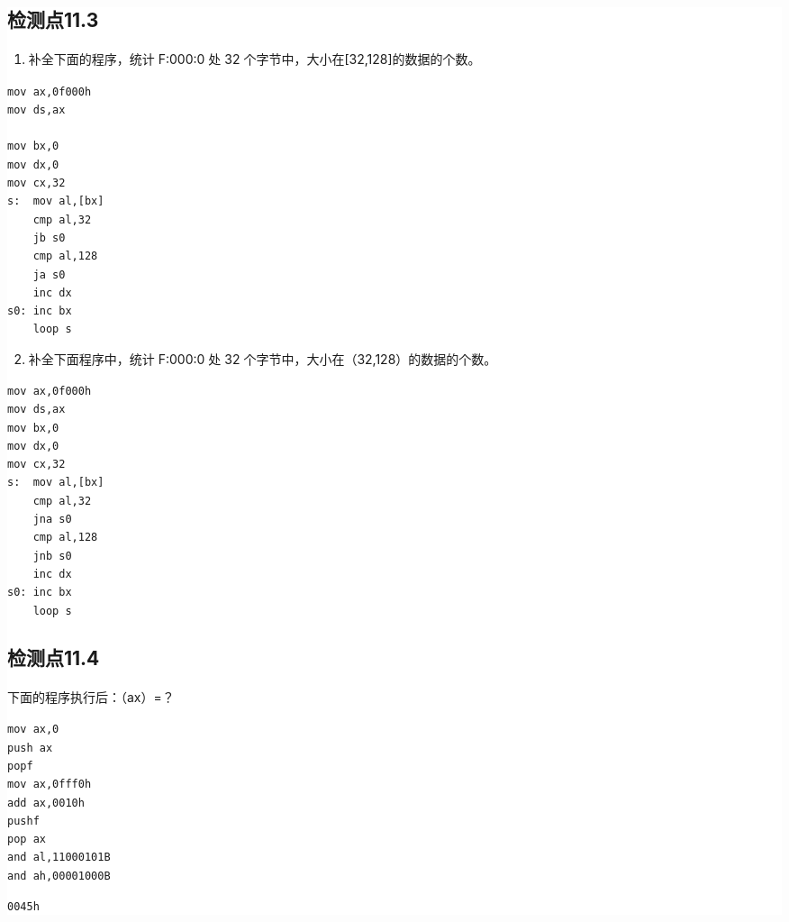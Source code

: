 ## 检测点11.3
1. 补全下面的程序，统计 F:000:0 处 32 个字节中，大小在[32,128]的数据的个数。
```assembly
mov ax,0f000h
mov ds,ax

mov bx,0
mov dx,0
mov cx,32
s:  mov al,[bx]
    cmp al,32
    jb s0
    cmp al,128
    ja s0
    inc dx
s0: inc bx
    loop s
```
2. 补全下面程序中，统计 F:000:0 处 32 个字节中，大小在（32,128）的数据的个数。
```assembly
mov ax,0f000h
mov ds,ax
mov bx,0
mov dx,0
mov cx,32
s:  mov al,[bx]
    cmp al,32
    jna s0
    cmp al,128
    jnb s0
    inc dx
s0: inc bx
    loop s
```

## 检测点11.4
下面的程序执行后：（ax）=？
```assembly
mov ax,0
push ax
popf
mov ax,0fff0h
add ax,0010h
pushf
pop ax
and al,11000101B
and ah,00001000B
```

`0045h`
